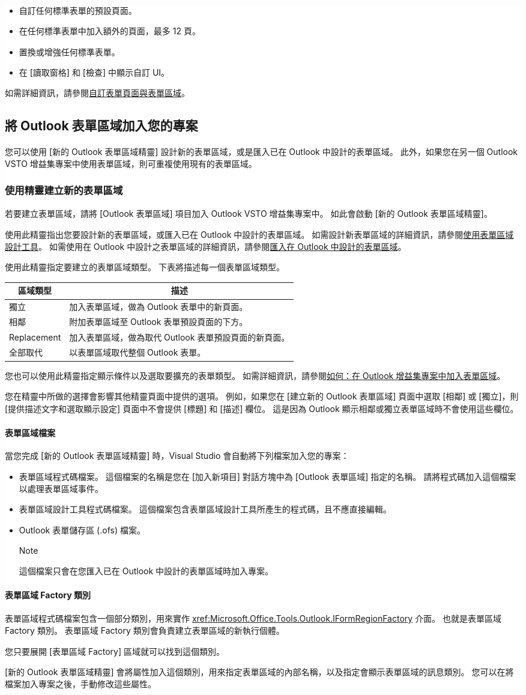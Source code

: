 -   自訂任何標準表單的預設頁面。  
  
-   在任何標準表單中加入額外的頁面，最多 12 頁。  
  
-   置換或增強任何標準表單。  
  
-   在 \[讀取窗格\] 和 \[檢查\] 中顯示自訂 UI。  
  
 如需詳細資訊，請參閱[自訂表單頁面與表單區域](HV10038632)。  
  
##  <a name="Adding"></a> 將 Outlook 表單區域加入您的專案  
 您可以使用 \[新的 Outlook 表單區域精靈\] 設計新的表單區域，或是匯入已在 Outlook 中設計的表單區域。  此外，如果您在另一個 Outlook VSTO 增益集專案中使用表單區域，則可重複使用現有的表單區域。  
  
###  <a name="CreatingFormRegion"></a> 使用精靈建立新的表單區域  
 若要建立表單區域，請將 \[Outlook 表單區域\] 項目加入 Outlook VSTO 增益集專案中。  如此會啟動 \[新的 Outlook 表單區域精靈\]。  
  
 使用此精靈指出您要設計新的表單區域，或匯入已在 Outlook 中設計的表單區域。  如需設計新表單區域的詳細資訊，請參閱[使用表單區域設計工具](#UsingFormRegionDesigner)。  如需使用在 Outlook 中設計之表單區域的詳細資訊，請參閱[匯入在 Outlook 中設計的表單區域](#UsingFormRegionDesignedOutlook)。  
  
 使用此精靈指定要建立的表單區域類型。  下表將描述每一個表單區域類型。  
  
|區域類型|描述|  
|----------|--------|  
|獨立|加入表單區域，做為 Outlook 表單中的新頁面。|  
|相鄰|附加表單區域至 Outlook 表單預設頁面的下方。|  
|Replacement|加入表單區域，做為取代 Outlook 表單預設頁面的新頁面。|  
|全部取代|以表單區域取代整個 Outlook 表單。|  
  
 您也可以使用此精靈指定顯示條件以及選取要擴充的表單類型。  如需詳細資訊，請參閱[如何：在 Outlook 增益集專案中加入表單區域](../vsto/how-to-add-a-form-region-to-an-outlook-add-in-project.md)。  
  
 您在精靈中所做的選擇會影響其他精靈頁面中提供的選項。  例如，如果您在 \[建立新的 Outlook 表單區域\] 頁面中選取 \[相鄰\] 或 \[獨立\]，則 \[提供描述文字和選取顯示設定\] 頁面中不會提供 \[標題\] 和 \[描述\] 欄位。  這是因為 Outlook 顯示相鄰或獨立表單區域時不會使用這些欄位。  
  
#### 表單區域檔案  
 當您完成 \[新的 Outlook 表單區域精靈\] 時，Visual Studio 會自動將下列檔案加入您的專案：  
  
-   表單區域程式碼檔案。  這個檔案的名稱是您在 \[加入新項目\] 對話方塊中為 \[Outlook 表單區域\] 指定的名稱。  請將程式碼加入這個檔案以處理表單區域事件。  
  
-   表單區域設計工具程式碼檔案。  這個檔案包含表單區域設計工具所產生的程式碼，且不應直接編輯。  
  
-   Outlook 表單儲存區 \(.ofs\) 檔案。  
  
    > [!NOTE]  
    >  這個檔案只會在您匯入已在 Outlook 中設計的表單區域時加入專案。  
  
#### 表單區域 Factory 類別  
 表單區域程式碼檔案包含一個部分類別，用來實作 <xref:Microsoft.Office.Tools.Outlook.IFormRegionFactory> 介面。  也就是表單區域 Factory 類別。  表單區域 Factory 類別會負責建立表單區域的新執行個體。  
  
 您只要展開 \[表單區域 Factory\] 區域就可以找到這個類別。  
  
 \[新的 Outlook 表單區域精靈\] 會將屬性加入這個類別，用來指定表單區域的內部名稱，以及指定會顯示表單區域的訊息類別。  您可以在將檔案加入專案之後，手動修改這些屬性。  
  